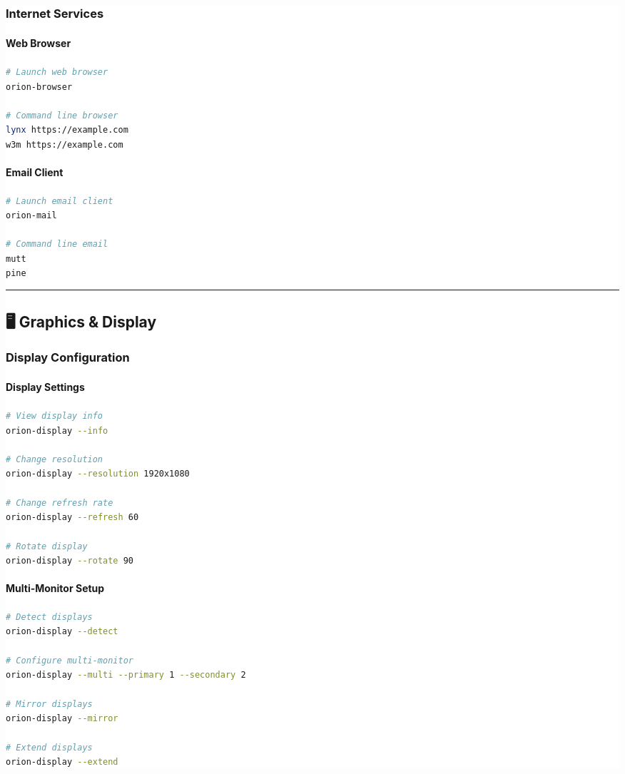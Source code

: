 ### **Internet Services**

#### **Web Browser**
```bash
# Launch web browser
orion-browser

# Command line browser
lynx https://example.com
w3m https://example.com
```

#### **Email Client**
```bash
# Launch email client
orion-mail

# Command line email
mutt
pine
```

---

## 🖥️ **Graphics & Display**

### **Display Configuration**

#### **Display Settings**
```bash
# View display info
orion-display --info

# Change resolution
orion-display --resolution 1920x1080

# Change refresh rate
orion-display --refresh 60

# Rotate display
orion-display --rotate 90
```

#### **Multi-Monitor Setup**
```bash
# Detect displays
orion-display --detect

# Configure multi-monitor
orion-display --multi --primary 1 --secondary 2

# Mirror displays
orion-display --mirror

# Extend displays
orion-display --extend
```

